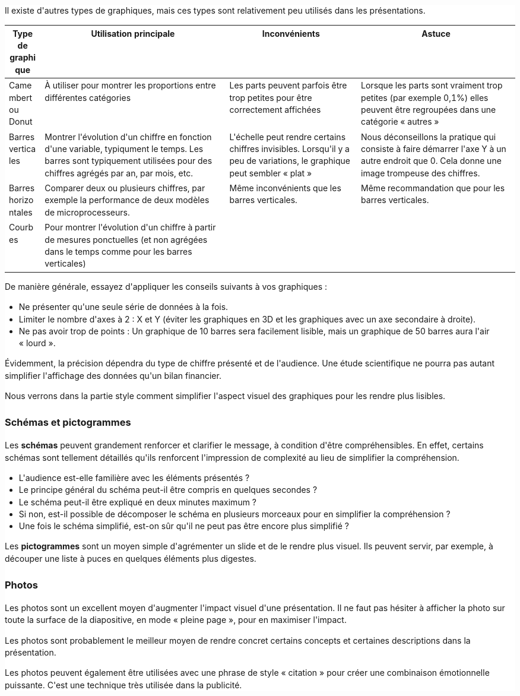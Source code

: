 Il existe d'autres types de graphiques, mais ces types sont relativement peu utilisés dans les présentations.


| Type de graphique | Utilisation principale | Inconvénients | Astuce |
| ---- | ---- | ---- | ---- |
| Camembert ou Donut | À utiliser pour montrer les proportions entre différentes catégories | Les parts peuvent parfois être trop petites pour être correctement affichées | Lorsque les parts sont vraiment trop petites (par exemple 0,1%) elles peuvent être regroupées dans une catégorie « autres »  |
| Barres verticales | Montrer l'évolution d'un chiffre en fonction d'une variable, typiqument le temps. Les barres sont typiquement utilisées pour des chiffres agrégés par an, par mois, etc. | L'échelle peut rendre certains chiffres invisibles. Lorsqu'il y a peu de variations, le graphique peut sembler « plat » | Nous déconseillons la pratique qui consiste à faire démarrer l'axe Y à un autre endroit que 0. Cela donne une image trompeuse des chiffres. |
| Barres horizontales | Comparer deux ou plusieurs chiffres, par exemple la performance de deux modèles de microprocesseurs.  | Même inconvénients que les barres verticales. | Même recommandation que pour les barres verticales. |
| Courbes | Pour montrer l'évolution d'un chiffre à partir de mesures ponctuelles (et non agrégées dans le temps comme pour les barres verticales) |  |  |

De manière générale, essayez d'appliquer les conseils suivants à vos graphiques :

- Ne présenter qu'une seule série de données à la fois.
- Limiter le nombre d'axes à 2 : X et Y (éviter les graphiques en 3D et les graphiques avec un axe secondaire à droite).
- Ne pas avoir trop de points : Un graphique de 10 barres sera facilement lisible, mais un graphique de 50 barres aura l'air « lourd ».

Évidemment, la précision dépendra du type de chiffre présenté et de l'audience. Une étude scientifique ne pourra pas autant simplifier l'affichage des données qu'un bilan financier.

Nous verrons dans la partie style comment simplifier l'aspect visuel des graphiques pour les rendre plus lisibles.

### Schémas et pictogrammes

Les **schémas** peuvent grandement renforcer et clarifier le message, à condition d'être compréhensibles. En effet, certains schémas sont tellement détaillés qu'ils renforcent l'impression de complexité au lieu de simplifier la compréhension.

- L'audience est-elle familière avec les éléments présentés ?
- Le principe général du schéma peut-il être compris en quelques secondes ?
- Le schéma peut-il être expliqué en deux minutes maximum ?
- Si non, est-il possible de décomposer le schéma en plusieurs morceaux pour en simplifier la compréhension ?
- Une fois le schéma simplifié, est-on sûr qu'il ne peut pas être encore plus simplifié ?

Les **pictogrammes** sont un moyen simple d'agrémenter un slide et de le rendre plus visuel. Ils peuvent servir, par exemple, à découper une liste à puces en quelques éléments plus digestes.


### Photos

Les photos sont un excellent moyen d'augmenter l'impact visuel d'une présentation. Il ne faut pas hésiter à afficher la photo sur toute la surface de la diapositive, en mode « pleine page », pour en maximiser l'impact.

Les photos sont probablement le meilleur moyen de rendre concret certains concepts et certaines descriptions dans la présentation.

Les photos peuvent également être utilisées avec une phrase de style « citation » pour créer une combinaison émotionnelle puissante. C'est une technique très utilisée dans la publicité.
